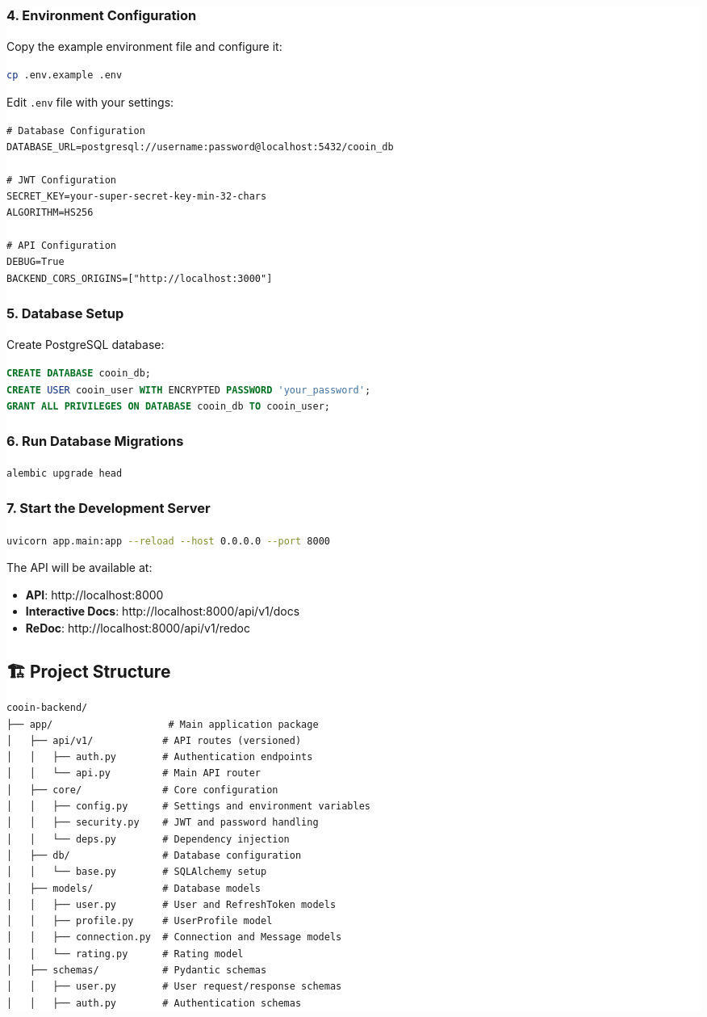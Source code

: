 ### 4. Environment Configuration
Copy the example environment file and configure it:
```bash
cp .env.example .env
```

Edit `.env` file with your settings:
```env
# Database Configuration
DATABASE_URL=postgresql://username:password@localhost:5432/cooin_db

# JWT Configuration
SECRET_KEY=your-super-secret-key-min-32-chars
ALGORITHM=HS256

# API Configuration
DEBUG=True
BACKEND_CORS_ORIGINS=["http://localhost:3000"]
```

### 5. Database Setup
Create PostgreSQL database:
```sql
CREATE DATABASE cooin_db;
CREATE USER cooin_user WITH ENCRYPTED PASSWORD 'your_password';
GRANT ALL PRIVILEGES ON DATABASE cooin_db TO cooin_user;
```

### 6. Run Database Migrations
```bash
alembic upgrade head
```

### 7. Start the Development Server
```bash
uvicorn app.main:app --reload --host 0.0.0.0 --port 8000
```

The API will be available at:
- **API**: http://localhost:8000
- **Interactive Docs**: http://localhost:8000/api/v1/docs
- **ReDoc**: http://localhost:8000/api/v1/redoc

## 🏗️ Project Structure

```
cooin-backend/
├── app/                    # Main application package
│   ├── api/v1/            # API routes (versioned)
│   │   ├── auth.py        # Authentication endpoints
│   │   └── api.py         # Main API router
│   ├── core/              # Core configuration
│   │   ├── config.py      # Settings and environment variables
│   │   ├── security.py    # JWT and password handling
│   │   └── deps.py        # Dependency injection
│   ├── db/                # Database configuration
│   │   └── base.py        # SQLAlchemy setup
│   ├── models/            # Database models
│   │   ├── user.py        # User and RefreshToken models
│   │   ├── profile.py     # UserProfile model
│   │   ├── connection.py  # Connection and Message models
│   │   └── rating.py      # Rating model
│   ├── schemas/           # Pydantic schemas
│   │   ├── user.py        # User request/response schemas
│   │   ├── auth.py        # Authentication schemas
```
